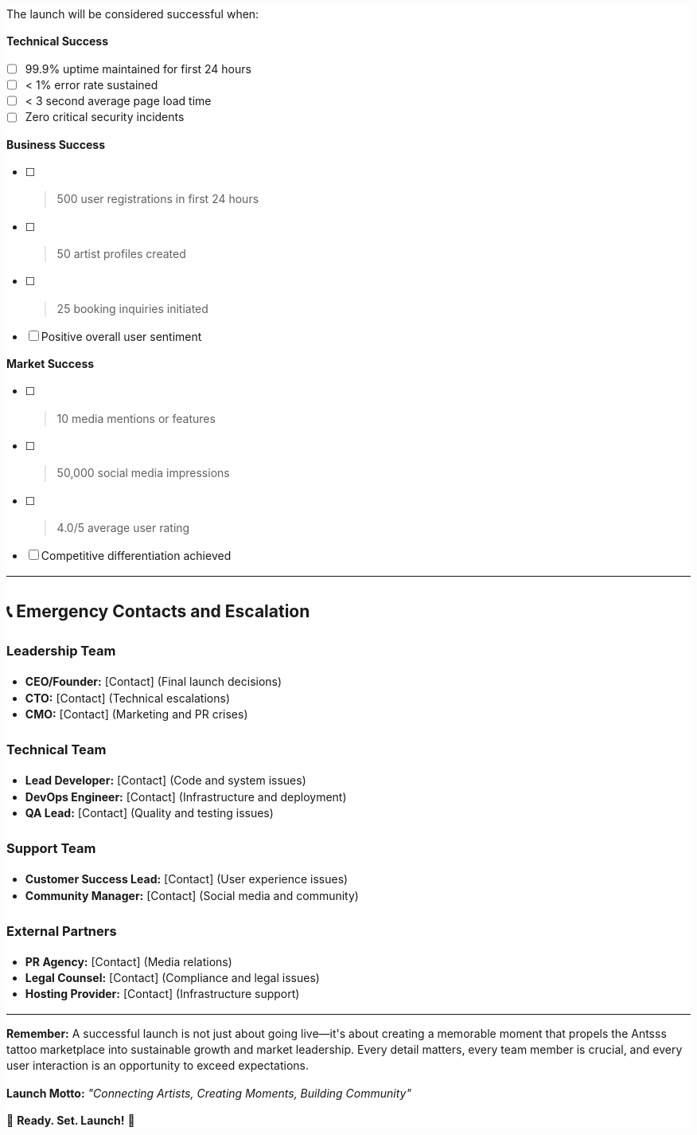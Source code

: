 The launch will be considered successful when:

**Technical Success**
- [ ] 99.9% uptime maintained for first 24 hours
- [ ] < 1% error rate sustained
- [ ] < 3 second average page load time
- [ ] Zero critical security incidents

**Business Success**
- [ ] > 500 user registrations in first 24 hours
- [ ] > 50 artist profiles created
- [ ] > 25 booking inquiries initiated
- [ ] Positive overall user sentiment

**Market Success**
- [ ] > 10 media mentions or features
- [ ] > 50,000 social media impressions
- [ ] > 4.0/5 average user rating
- [ ] Competitive differentiation achieved

---

## 📞 Emergency Contacts and Escalation

### Leadership Team
- **CEO/Founder:** [Contact] (Final launch decisions)
- **CTO:** [Contact] (Technical escalations)
- **CMO:** [Contact] (Marketing and PR crises)

### Technical Team
- **Lead Developer:** [Contact] (Code and system issues)
- **DevOps Engineer:** [Contact] (Infrastructure and deployment)
- **QA Lead:** [Contact] (Quality and testing issues)

### Support Team
- **Customer Success Lead:** [Contact] (User experience issues)
- **Community Manager:** [Contact] (Social media and community)

### External Partners
- **PR Agency:** [Contact] (Media relations)
- **Legal Counsel:** [Contact] (Compliance and legal issues)
- **Hosting Provider:** [Contact] (Infrastructure support)

---

**Remember:** A successful launch is not just about going live—it's about creating a memorable moment that propels the Antsss tattoo marketplace into sustainable growth and market leadership. Every detail matters, every team member is crucial, and every user interaction is an opportunity to exceed expectations.

**Launch Motto:** *"Connecting Artists, Creating Moments, Building Community"*

🚀 **Ready. Set. Launch!** 🚀